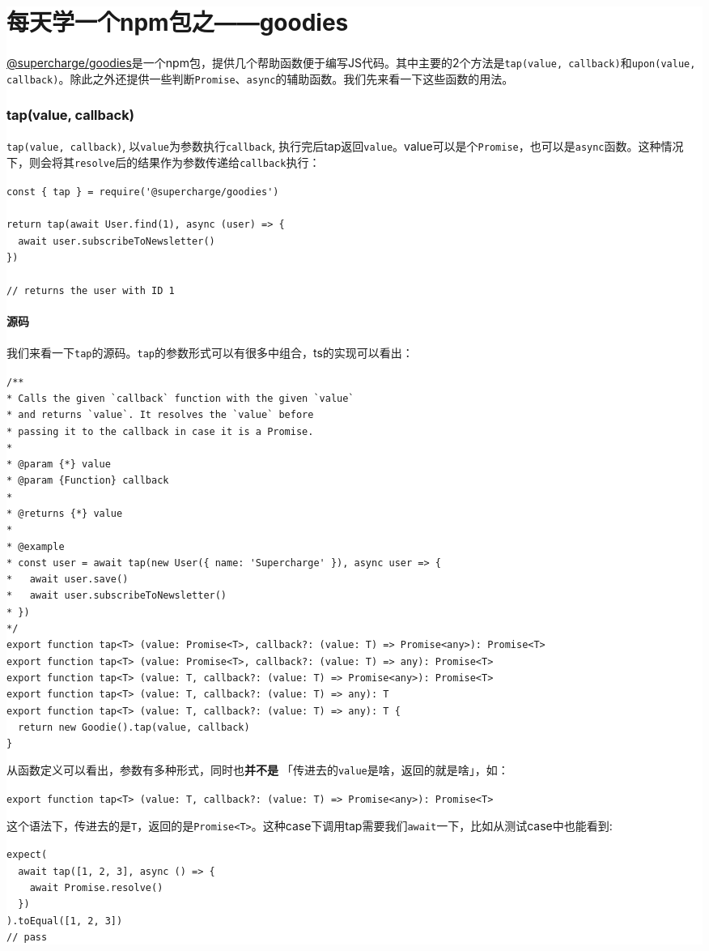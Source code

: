# 每天学一个npm包之——goodies
[@supercharge/goodies](https://github.com/supercharge/goodies)是一个npm包，提供几个帮助函数便于编写JS代码。其中主要的2个方法是`tap(value, callback)`和`upon(value, callback)`。除此之外还提供一些判断`Promise`、`async`的辅助函数。我们先来看一下这些函数的用法。

### tap(value, callback)

`tap(value, callback)`, 以`value`为参数执行`callback`, 执行完后tap返回`value`。value可以是个`Promise`，也可以是`async`函数。这种情况下，则会将其`resolve`后的结果作为参数传递给`callback`执行：

    const { tap } = require('@supercharge/goodies')

    return tap(await User.find(1), async (user) => {
      await user.subscribeToNewsletter()
    })

    // returns the user with ID 1

#### 源码
我们来看一下`tap`的源码。`tap`的参数形式可以有很多中组合，ts的实现可以看出：

    /**
    * Calls the given `callback` function with the given `value`
    * and returns `value`. It resolves the `value` before
    * passing it to the callback in case it is a Promise.
    *
    * @param {*} value
    * @param {Function} callback
    *
    * @returns {*} value
    *
    * @example
    * const user = await tap(new User({ name: 'Supercharge' }), async user => {
    *   await user.save()
    *   await user.subscribeToNewsletter()
    * })
    */
    export function tap<T> (value: Promise<T>, callback?: (value: T) => Promise<any>): Promise<T>
    export function tap<T> (value: Promise<T>, callback?: (value: T) => any): Promise<T>
    export function tap<T> (value: T, callback?: (value: T) => Promise<any>): Promise<T>
    export function tap<T> (value: T, callback?: (value: T) => any): T
    export function tap<T> (value: T, callback?: (value: T) => any): T {
      return new Goodie().tap(value, callback)
    }

从函数定义可以看出，参数有多种形式，同时也**并不是** 「传进去的`value`是啥，返回的就是啥」，如：

    export function tap<T> (value: T, callback?: (value: T) => Promise<any>): Promise<T>

这个语法下，传进去的是`T`，返回的是`Promise<T>`。这种case下调用tap需要我们`await`一下，比如从测试case中也能看到:

    expect(
      await tap([1, 2, 3], async () => {
        await Promise.resolve()
      })
    ).toEqual([1, 2, 3])
    // pass

